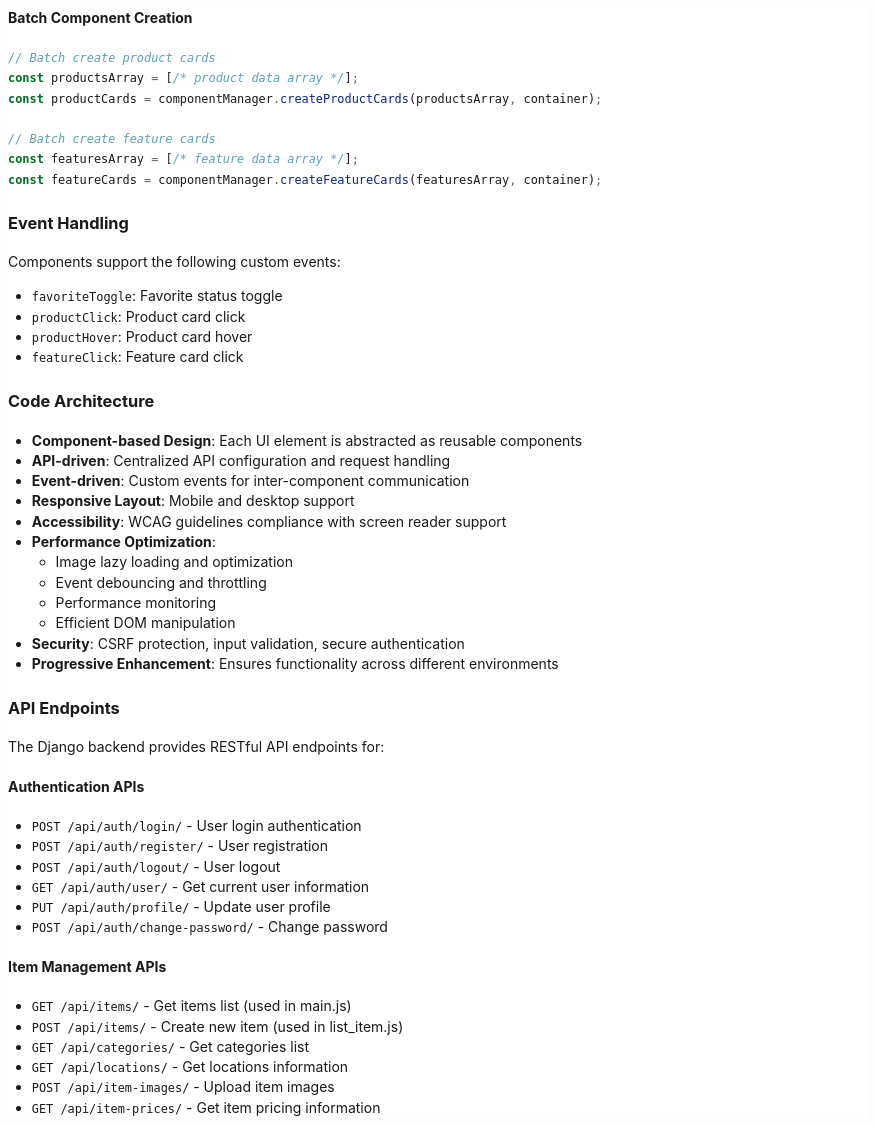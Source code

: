 #### Batch Component Creation
```javascript
// Batch create product cards
const productsArray = [/* product data array */];
const productCards = componentManager.createProductCards(productsArray, container);

// Batch create feature cards
const featuresArray = [/* feature data array */];
const featureCards = componentManager.createFeatureCards(featuresArray, container);
```

### Event Handling
Components support the following custom events:
- `favoriteToggle`: Favorite status toggle
- `productClick`: Product card click
- `productHover`: Product card hover
- `featureClick`: Feature card click

### Code Architecture
- **Component-based Design**: Each UI element is abstracted as reusable components
- **API-driven**: Centralized API configuration and request handling
- **Event-driven**: Custom events for inter-component communication
- **Responsive Layout**: Mobile and desktop support
- **Accessibility**: WCAG guidelines compliance with screen reader support
- **Performance Optimization**: 
  - Image lazy loading and optimization
  - Event debouncing and throttling
  - Performance monitoring
  - Efficient DOM manipulation
- **Security**: CSRF protection, input validation, secure authentication
- **Progressive Enhancement**: Ensures functionality across different environments

### API Endpoints
The Django backend provides RESTful API endpoints for:

#### Authentication APIs
- `POST /api/auth/login/` - User login authentication
- `POST /api/auth/register/` - User registration
- `POST /api/auth/logout/` - User logout
- `GET /api/auth/user/` - Get current user information
- `PUT /api/auth/profile/` - Update user profile
- `POST /api/auth/change-password/` - Change password

#### Item Management APIs
- `GET /api/items/` - Get items list (used in main.js)
- `POST /api/items/` - Create new item (used in list_item.js)
- `GET /api/categories/` - Get categories list
- `GET /api/locations/` - Get locations information
- `POST /api/item-images/` - Upload item images
- `GET /api/item-prices/` - Get item pricing information
